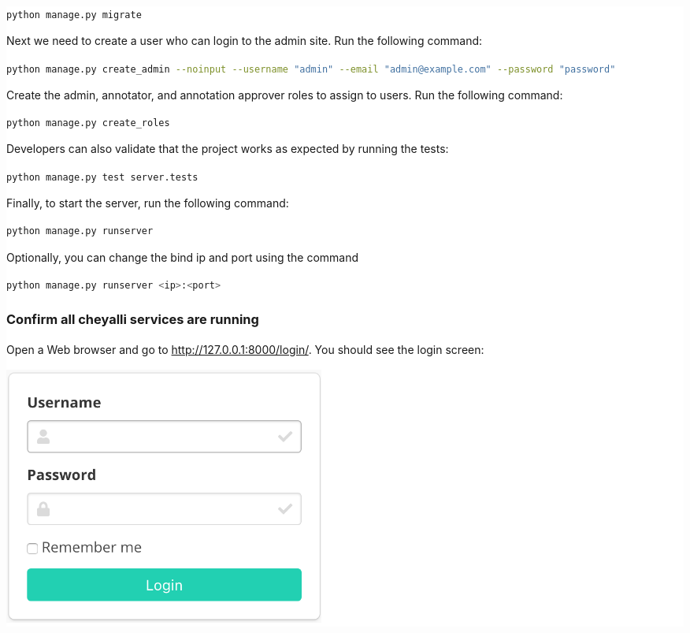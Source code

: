 ```bash
python manage.py migrate
```

Next we need to create a user who can login to the admin site. Run the following command:

```bash
python manage.py create_admin --noinput --username "admin" --email "admin@example.com" --password "password"
```

Create the admin, annotator, and annotation approver roles to assign to users. Run the following command:

```bash
python manage.py create_roles
```

Developers can also validate that the project works as expected by running the tests:

```bash
python manage.py test server.tests
```

Finally, to start the server, run the following command:

```bash
python manage.py runserver
```

Optionally, you can change the bind ip and port using the command

```bash
python manage.py runserver <ip>:<port>
```


### Confirm all cheyalli services are running
Open a Web browser and go to <http://127.0.0.1:8000/login/>. You should see the login screen:

<img src="./docs/login_form.png" alt="Login Form" width=400>
